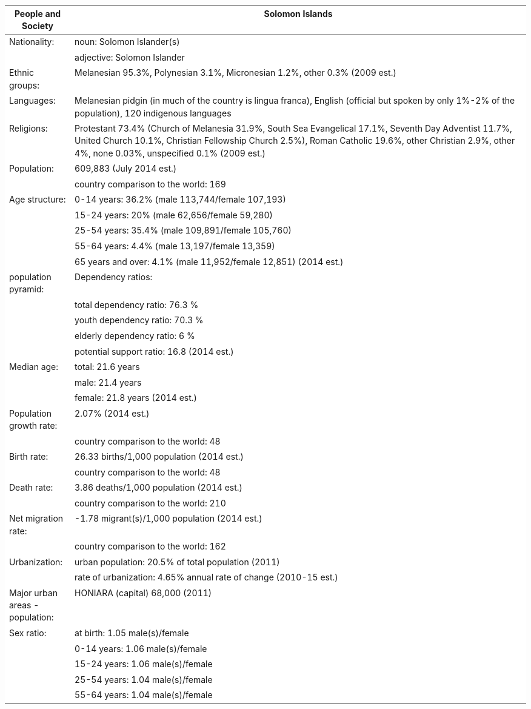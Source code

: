 | People and Society | Solomon Islands |
| --- | --- |
| Nationality: | noun: Solomon Islander(s) |
| | adjective: Solomon Islander |
| Ethnic groups: | Melanesian 95.3%, Polynesian 3.1%, Micronesian 1.2%, other 0.3% (2009 est.) |
| Languages: | Melanesian pidgin (in much of the country is lingua franca), English (official but spoken by only 1%-2% of the population), 120 indigenous languages |
| Religions: | Protestant 73.4% (Church of Melanesia 31.9%, South Sea Evangelical 17.1%, Seventh Day Adventist 11.7%, United Church 10.1%, Christian Fellowship Church 2.5%), Roman Catholic 19.6%, other Christian 2.9%, other 4%, none 0.03%, unspecified 0.1% (2009 est.) |
| Population: | 609,883 (July 2014 est.) |
| | country comparison to the world:   169 |
| Age structure: | 0-14 years: 36.2% (male 113,744/female 107,193) |
| | 15-24 years: 20% (male 62,656/female 59,280) |
| | 25-54 years: 35.4% (male 109,891/female 105,760) |
| | 55-64 years: 4.4% (male 13,197/female 13,359) |
| | 65 years and over: 4.1% (male 11,952/female 12,851) (2014 est.) |
| population pyramid: | Dependency ratios: |
| | total dependency ratio: 76.3 % |
| | youth dependency ratio: 70.3 % |
| | elderly dependency ratio: 6 % |
| | potential support ratio: 16.8 (2014 est.) |
| Median age: | total: 21.6 years |
| | male: 21.4 years |
| | female: 21.8 years (2014 est.) |
| Population growth rate: | 2.07% (2014 est.) |
| | country comparison to the world:   48 |
| Birth rate: | 26.33 births/1,000 population (2014 est.) |
| | country comparison to the world:   48 |
| Death rate: | 3.86 deaths/1,000 population (2014 est.) |
| | country comparison to the world:   210 |
| Net migration rate: | -1.78 migrant(s)/1,000 population (2014 est.) |
| | country comparison to the world:   162 |
| Urbanization: | urban population: 20.5% of total population (2011) |
| | rate of urbanization: 4.65% annual rate of change (2010-15 est.) |
| Major urban areas - population: | HONIARA (capital) 68,000 (2011) |
| Sex ratio: | at birth: 1.05 male(s)/female |
| | 0-14 years: 1.06 male(s)/female |
| | 15-24 years: 1.06 male(s)/female |
| | 25-54 years: 1.04 male(s)/female |
| | 55-64 years: 1.04 male(s)/female |